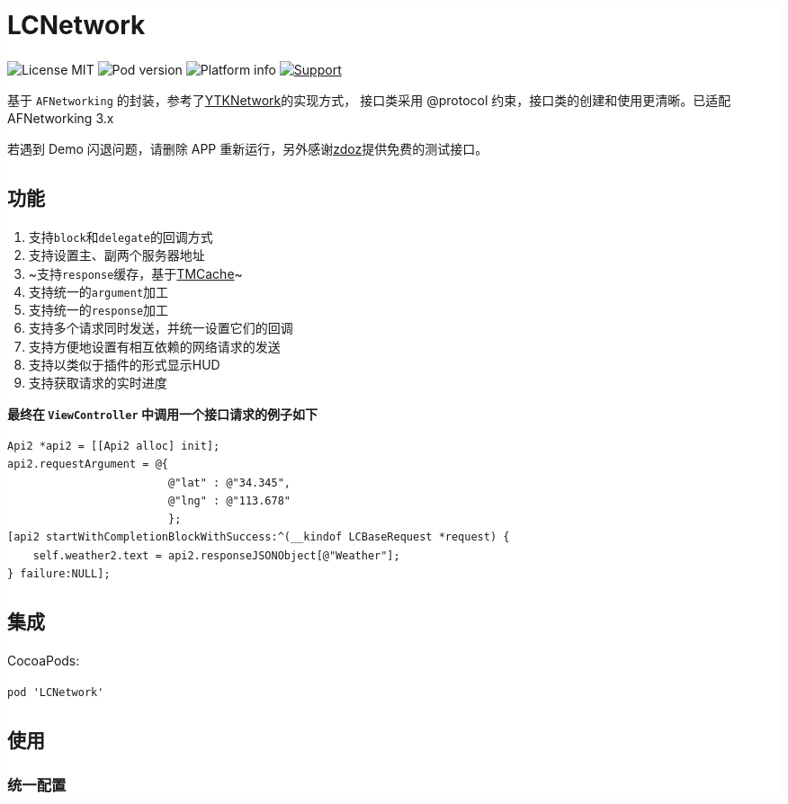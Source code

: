 # LCNetwork

![License MIT](https://img.shields.io/dub/l/vibe-d.svg)
![Pod version](http://img.shields.io/cocoapods/v/LCNetwork.svg?style=flat)
![Platform info](http://img.shields.io/cocoapods/p/LCNetwork.svg?style=flat)
[![Support](https://img.shields.io/badge/support-iOS7+-blue.svg?style=flat)](https://www.apple.com/nl/ios/)


基于 `AFNetworking` 的封装，参考了[YTKNetwork](https://github.com/yuantiku/YTKNetwork)的实现方式，
接口类采用 @protocol 约束，接口类的创建和使用更清晰。已适配 AFNetworking 3.x

若遇到 Demo 闪退问题，请删除 APP 重新运行，另外感谢[zdoz](http://api.zdoz.net/)提供免费的测试接口。

## 功能

1. 支持`block`和`delegate`的回调方式
2. 支持设置主、副两个服务器地址
3. ~支持`response`缓存，基于[TMCache](https://github.com/tumblr/TMCache)~
4. 支持统一的`argument`加工
5. 支持统一的`response`加工
6. 支持多个请求同时发送，并统一设置它们的回调
7. 支持方便地设置有相互依赖的网络请求的发送
8. 支持以类似于插件的形式显示HUD
9. 支持获取请求的实时进度

__最终在 `ViewController` 中调用一个接口请求的例子如下__

```
Api2 *api2 = [[Api2 alloc] init];
api2.requestArgument = @{
                         @"lat" : @"34.345",
                         @"lng" : @"113.678"
                         };
[api2 startWithCompletionBlockWithSuccess:^(__kindof LCBaseRequest *request) {
    self.weather2.text = api2.responseJSONObject[@"Weather"];
} failure:NULL];

```


## 集成

CocoaPods:
```
pod 'LCNetwork'
```

## 使用
### 统一配置

